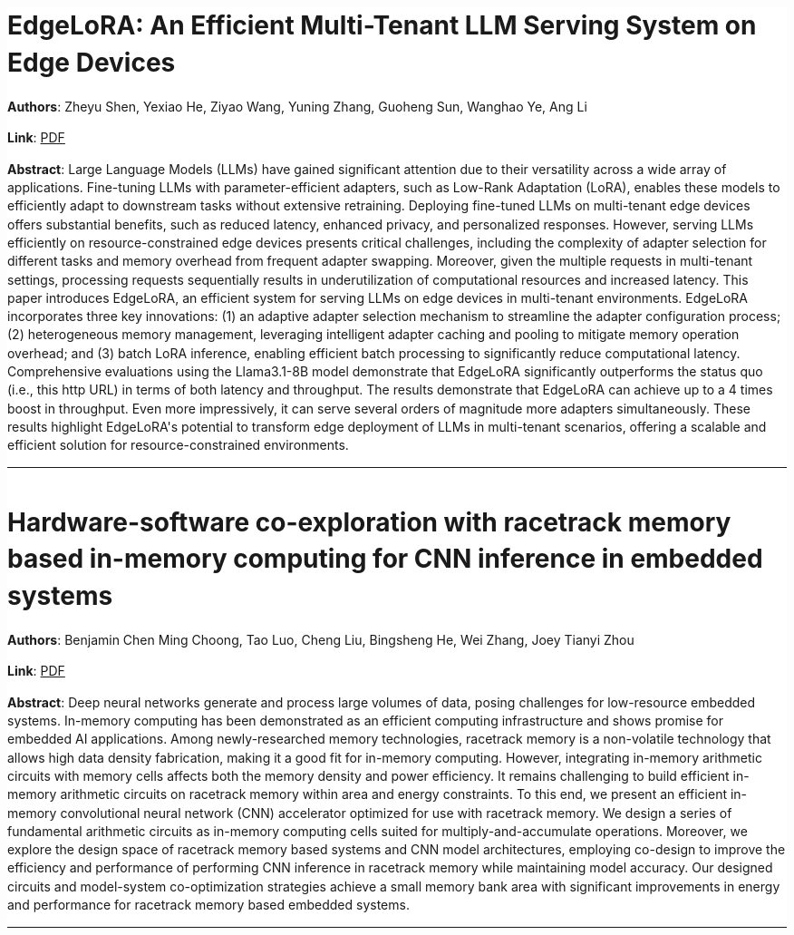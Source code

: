 # EdgeLoRA: An Efficient Multi-Tenant LLM Serving System on Edge Devices 

**Authors**: Zheyu Shen, Yexiao He, Ziyao Wang, Yuning Zhang, Guoheng Sun, Wanghao Ye, Ang Li  

**Link**: [PDF](https://arxiv.org/pdf/2507.01438)  

**Abstract**: Large Language Models (LLMs) have gained significant attention due to their versatility across a wide array of applications. Fine-tuning LLMs with parameter-efficient adapters, such as Low-Rank Adaptation (LoRA), enables these models to efficiently adapt to downstream tasks without extensive retraining. Deploying fine-tuned LLMs on multi-tenant edge devices offers substantial benefits, such as reduced latency, enhanced privacy, and personalized responses. However, serving LLMs efficiently on resource-constrained edge devices presents critical challenges, including the complexity of adapter selection for different tasks and memory overhead from frequent adapter swapping. Moreover, given the multiple requests in multi-tenant settings, processing requests sequentially results in underutilization of computational resources and increased latency. This paper introduces EdgeLoRA, an efficient system for serving LLMs on edge devices in multi-tenant environments. EdgeLoRA incorporates three key innovations: (1) an adaptive adapter selection mechanism to streamline the adapter configuration process; (2) heterogeneous memory management, leveraging intelligent adapter caching and pooling to mitigate memory operation overhead; and (3) batch LoRA inference, enabling efficient batch processing to significantly reduce computational latency. Comprehensive evaluations using the Llama3.1-8B model demonstrate that EdgeLoRA significantly outperforms the status quo (i.e., this http URL) in terms of both latency and throughput. The results demonstrate that EdgeLoRA can achieve up to a 4 times boost in throughput. Even more impressively, it can serve several orders of magnitude more adapters simultaneously. These results highlight EdgeLoRA's potential to transform edge deployment of LLMs in multi-tenant scenarios, offering a scalable and efficient solution for resource-constrained environments. 

---
# Hardware-software co-exploration with racetrack memory based in-memory computing for CNN inference in embedded systems 

**Authors**: Benjamin Chen Ming Choong, Tao Luo, Cheng Liu, Bingsheng He, Wei Zhang, Joey Tianyi Zhou  

**Link**: [PDF](https://arxiv.org/pdf/2507.01429)  

**Abstract**: Deep neural networks generate and process large volumes of data, posing challenges for low-resource embedded systems. In-memory computing has been demonstrated as an efficient computing infrastructure and shows promise for embedded AI applications. Among newly-researched memory technologies, racetrack memory is a non-volatile technology that allows high data density fabrication, making it a good fit for in-memory computing. However, integrating in-memory arithmetic circuits with memory cells affects both the memory density and power efficiency. It remains challenging to build efficient in-memory arithmetic circuits on racetrack memory within area and energy constraints. To this end, we present an efficient in-memory convolutional neural network (CNN) accelerator optimized for use with racetrack memory. We design a series of fundamental arithmetic circuits as in-memory computing cells suited for multiply-and-accumulate operations. Moreover, we explore the design space of racetrack memory based systems and CNN model architectures, employing co-design to improve the efficiency and performance of performing CNN inference in racetrack memory while maintaining model accuracy. Our designed circuits and model-system co-optimization strategies achieve a small memory bank area with significant improvements in energy and performance for racetrack memory based embedded systems. 

---